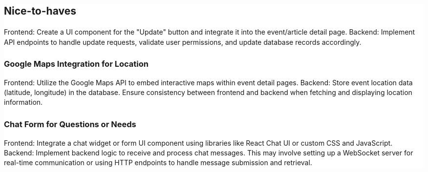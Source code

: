## Nice-to-haves

Frontend: Create a UI component for the "Update" button and integrate it into the event/article detail page.
Backend: Implement API endpoints to handle update requests, validate user permissions, and update database records accordingly.

### Google Maps Integration for Location

Frontend: Utilize the Google Maps API to embed interactive maps within event detail pages.
Backend: Store event location data (latitude, longitude) in the database. Ensure consistency between frontend and backend when fetching and displaying location information.

### Chat Form for Questions or Needs

Frontend: Integrate a chat widget or form UI component using libraries like React Chat UI or custom CSS and JavaScript.
Backend: Implement backend logic to receive and process chat messages. This may involve setting up a WebSocket server for real-time communication or using HTTP endpoints to handle message submission and retrieval.
